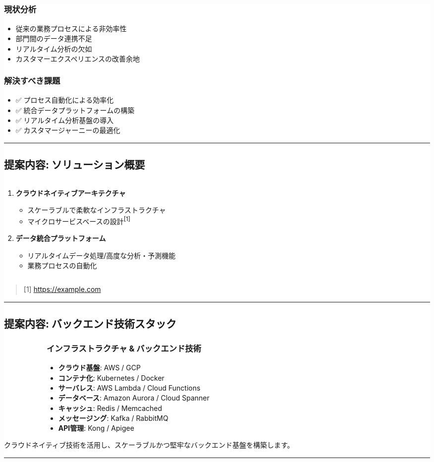 ### 現状分析

* 従来の業務プロセスによる非効率性
* 部門間のデータ連携不足
* リアルタイム分析の欠如
* カスタマーエクスペリエンスの改善余地

</div>
<div>

### 解決すべき課題

* ✅ プロセス自動化による効率化
* ✅ 統合データプラットフォームの構築
* ✅ リアルタイム分析基盤の導入
* ✅ カスタマージャーニーの最適化

</div>
</div>

---



## <span class="highlight-green">提案内容: ソリューション概要</span>

<div style="display: grid; grid-template-columns: 6fr 4fr; gap: 40px; align-items: center;">
<div>

1. **クラウドネイティブアーキテクチャ**
   * スケーラブルで柔軟なインフラストラクチャ
   * マイクロサービスベースの設計$^{[1]}$


2. **データ統合プラットフォーム**
   * リアルタイムデータ処理/高度な分析・予測機能
   * 業務プロセスの自動化

  </div>
  </div>

> [1] https://example.com


---



## <span class="highlight-green">提案内容: バックエンド技術スタック</span>

<div style="margin: 0 auto; max-width: 80%;">

### インフラストラクチャ & バックエンド技術

* **クラウド基盤**: AWS / GCP
* **コンテナ化**: Kubernetes / Docker
* **サーバレス**: AWS Lambda / Cloud Functions
* **データベース**: Amazon Aurora / Cloud Spanner
* **キャッシュ**: Redis / Memcached
* **メッセージング**: Kafka / RabbitMQ
* **API管理**: Kong / Apigee
</div>
<div class="info-box">
クラウドネイティブ技術を活用し、スケーラブルかつ堅牢なバックエンド基盤を構築します。
</div>

---